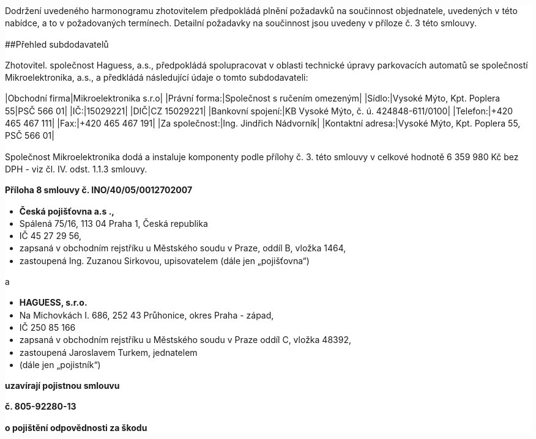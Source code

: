 
Dodržení uvedeného harmonogramu zhotovitelem předpokládá plnění požadavků na součinnost
objednatele, uvedených v této nabídce, a to v požadovaných termínech. Detailní požadavky na
součinnost jsou uvedeny v příloze č. 3 této smlouvy.

##Přehled subdodavatelů

Zhotovitel. společnost Haguess, a.s., předpokládá spolupracovat v oblasti technické úpravy parkovacích
automatů se společností Mikroelektronika, a.s., a předkládá následující údaje o tomto subdodavateli:

|Obchodní firma|Mikroelektronika s.r.o|
|Právní forma:|Společnost s ručením omezeným|
|Sídlo:|Vysoké Mýto, Kpt. Poplera 55|PSČ 566 01|
|IČ:|15029221|
|DIČ|CZ 15029221|
|Bankovní spojení:|KB Vysoké Mýto, č. ú. 424848-611/0100|
|Telefon:|+420 465 467 111|
|Fax:|+420 465 467 191|
|Za společnost:|Ing. Jindřich Nádvorník|
|Kontaktní adresa:|Vysoké Mýto, Kpt. Poplera 55, PSČ 566 01|

Společnost Mikroelektronika dodá a instaluje komponenty podle přílohy č. 3. této smlouvy v celkové hodnotě 6 359 980 Kč bez DPH - viz čl. IV. odst. 1.1.3 smlouvy.

**Příloha 8 smlouvy č. INO/40/05/0012702007**  

* **Česká pojišťovna a.s .,**
* Spálená 75/16, 113 04 Praha 1, Česká republika
* IČ 45 27 29 56,
* zapsaná v obchodním rejstříku u Městského soudu v Praze, oddíl B, vložka 1464,
* zastoupená Ing. Zuzanou Sirkovou, upisovatelem (dále jen „pojišťovna“)  

a  

* **HAGUESS, s.r.o.**
* Na Michovkách I. 686, 252 43 Průhonice, okres Praha - západ,
* IČ 250 85 166
* zapsaná v obchodním rejstříku u Městského soudu v Praze oddíl C, vložka 48392,
* zastoupená Jaroslavem Turkem, jednatelem
* (dále jen „pojistník“)  

**uzavírají pojistnou smlouvu**  

**č. 805-92280-13**  

**o pojištění odpovědnosti za škodu**  

 